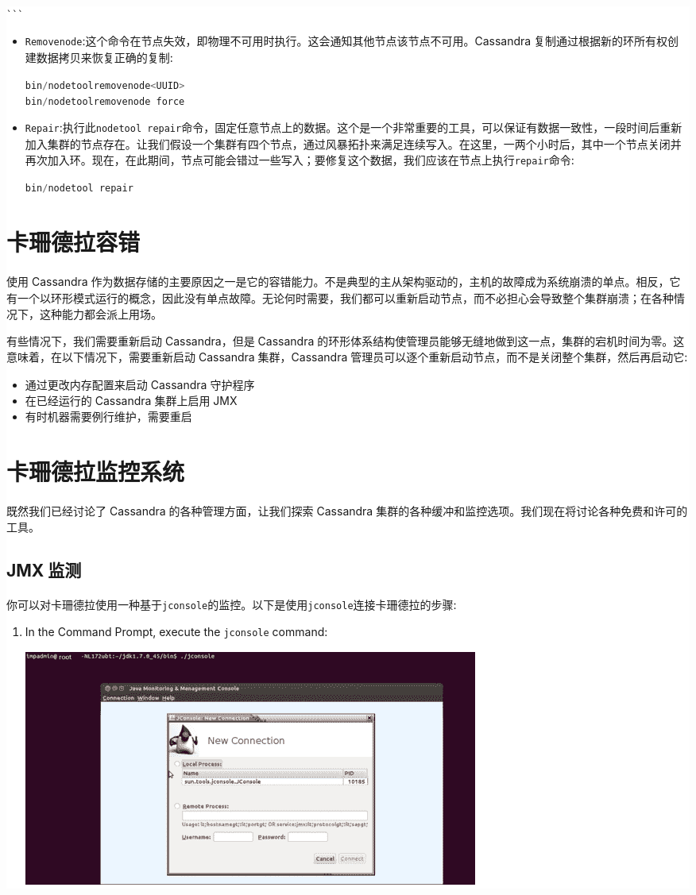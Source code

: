     ```

*   `Removenode`:这个命令在节点失效，即物理不可用时执行。这会通知其他节点该节点不可用。Cassandra 复制通过根据新的环所有权创建数据拷贝来恢复正确的复制:

    ```scala
    bin/nodetoolremovenode<UUID>
    bin/nodetoolremovenode force

    ```

*   `Repair`:执行此`nodetool repair`命令，固定任意节点上的数据。这个是一个非常重要的工具，可以保证有数据一致性，一段时间后重新加入集群的节点存在。让我们假设一个集群有四个节点，通过风暴拓扑来满足连续写入。在这里，一两个小时后，其中一个节点关闭并再次加入环。现在，在此期间，节点可能会错过一些写入；要修复这个数据，我们应该在节点上执行`repair`命令:

    ```scala
    bin/nodetool repair

    ```

# 卡珊德拉容错

使用 Cassandra 作为数据存储的主要原因之一是它的容错能力。不是典型的主从架构驱动的，主机的故障成为系统崩溃的单点。相反，它有一个以环形模式运行的概念，因此没有单点故障。无论何时需要，我们都可以重新启动节点，而不必担心会导致整个集群崩溃；在各种情况下，这种能力都会派上用场。

有些情况下，我们需要重新启动 Cassandra，但是 Cassandra 的环形体系结构使管理员能够无缝地做到这一点，集群的宕机时间为零。这意味着，在以下情况下，需要重新启动 Cassandra 集群，Cassandra 管理员可以逐个重新启动节点，而不是关闭整个集群，然后再启动它:

*   通过更改内存配置来启动 Cassandra 守护程序
*   在已经运行的 Cassandra 集群上启用 JMX
*   有时机器需要例行维护，需要重启

# 卡珊德拉监控系统

既然我们已经讨论了 Cassandra 的各种管理方面，让我们探索 Cassandra 集群的各种缓冲和监控选项。我们现在将讨论各种免费和许可的工具。

## JMX 监测

你可以对卡珊德拉使用一种基于`jconsole`的监控。以下是使用`jconsole`连接卡珊德拉的步骤:

1.  In the Command Prompt, execute the `jconsole` command:

    ![JMX monitoring](img/00051.jpeg)
